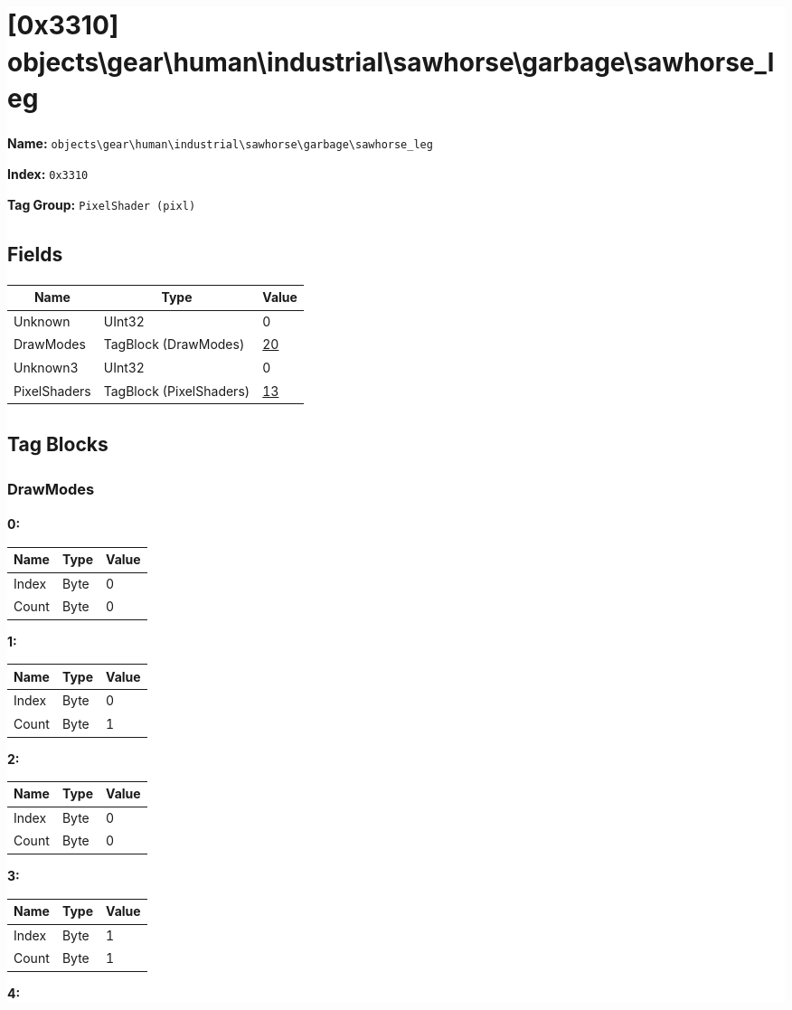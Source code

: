# [0x3310] objects\gear\human\industrial\sawhorse\garbage\sawhorse_leg

**Name:** ```objects\gear\human\industrial\sawhorse\garbage\sawhorse_leg```

**Index:** ```0x3310```

**Tag Group:** ```PixelShader (pixl)```

## Fields

Name	| Type	| Value
---	|---	|---	|
Unknown	|UInt32	|0
DrawModes	|TagBlock (DrawModes)	|[20](#drawmodes)
Unknown3	|UInt32	|0
PixelShaders	|TagBlock (PixelShaders)	|[13](#pixelshaders)


## Tag Blocks

### DrawModes

**0:**

Name	| Type	| Value
---	|---	|---	|
Index	|Byte	|0
Count	|Byte	|0


**1:**

Name	| Type	| Value
---	|---	|---	|
Index	|Byte	|0
Count	|Byte	|1


**2:**

Name	| Type	| Value
---	|---	|---	|
Index	|Byte	|0
Count	|Byte	|0


**3:**

Name	| Type	| Value
---	|---	|---	|
Index	|Byte	|1
Count	|Byte	|1


**4:**
